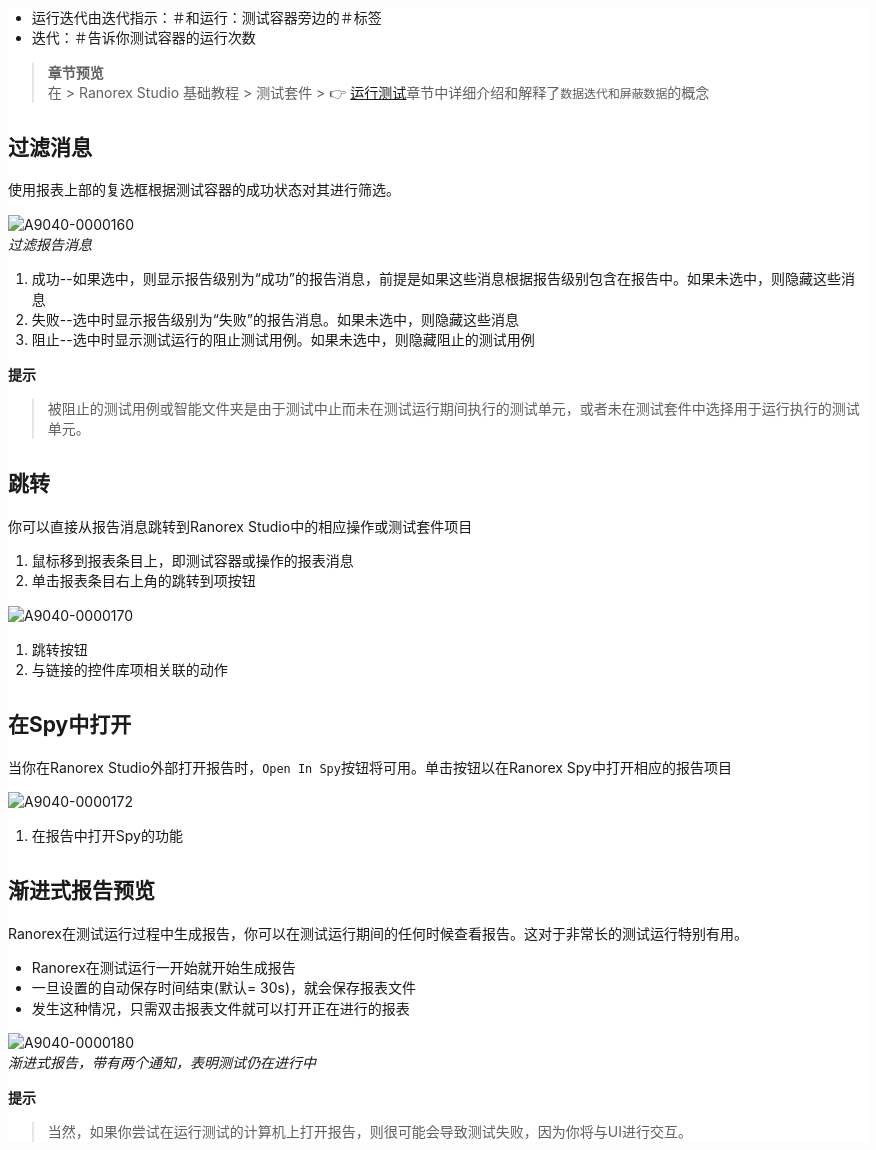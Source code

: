 - 运行迭代由迭代指示：＃和运行：测试容器旁边的＃标签
- 迭代：＃告诉你测试容器的运行次数

> **章节预览**  
> 在 \> Ranorex Studio 基础教程 \> 测试套件 \> 👉 [运行测试][2]章节中详细介绍和解释了`数据迭代和屏蔽数据`的概念

## 过滤消息

使用报表上部的复选框根据测试容器的成功状态对其进行筛选。

![A9040-0000160](https://gitee.com/taylortaurus/RX_UserGuide_GitBook_Picbed/raw/master/Reporting/A9040-0000160.png)  
*过滤报告消息*  

1. 成功--如果选中，则显示报告级别为“成功”的报告消息，前提是如果这些消息根据报告级别包含在报告中。如果未选中，则隐藏这些消息
2. 失败--选中时显示报告级别为“失败”的报告消息。如果未选中，则隐藏这些消息
3. 阻止--选中时显示测试运行的阻止测试用例。如果未选中，则隐藏阻止的测试用例

**提示**  
> 被阻止的测试用例或智能文件夹是由于测试中止而未在测试运行期间执行的测试单元，或者未在测试套件中选择用于运行执行的测试单元。

## 跳转

你可以直接从报告消息跳转到Ranorex Studio中的相应操作或测试套件项目

1. 鼠标移到报表条目上，即测试容器或操作的报表消息
2. 单击报表条目右上角的跳转到项按钮

![A9040-0000170](https://gitee.com/taylortaurus/RX_UserGuide_GitBook_Picbed/raw/master/Reporting/A9040-0000170.png)  

1. 跳转按钮
2. 与链接的控件库项相关联的动作

## 在Spy中打开

当你在Ranorex Studio外部打开报告时，`Open In Spy`按钮将可用。单击按钮以在Ranorex Spy中打开相应的报告项目

![A9040-0000172](https://gitee.com/taylortaurus/RX_UserGuide_GitBook_Picbed/raw/master/Reporting/A9040-0000172.png)  

1. 在报告中打开Spy的功能

## 渐进式报告预览

Ranorex在测试运行过程中生成报告，你可以在测试运行期间的任何时候查看报告。这对于非常长的测试运行特别有用。

- Ranorex在测试运行一开始就开始生成报告
- 一旦设置的自动保存时间结束(默认= 30s)，就会保存报表文件
- 发生这种情况，只需双击报表文件就可以打开正在进行的报表

![A9040-0000180](https://gitee.com/taylortaurus/RX_UserGuide_GitBook_Picbed/raw/master/Reporting/A9040-0000180.png)  
*渐进式报告，带有两个通知，表明测试仍在进行中*

**提示** 
> 当然，如果你尝试在运行测试的计算机上打开报告，则很可能会导致测试失败，因为你将与UI进行交互。


[0]: https://www.ranorex.com/help/latest/ranorex-studio-fundamentals/reporting/ranorex-standard-reporting/
[1]: ..\\..\\..\\ranorex-studio-advanced/Data-driven_testing/index.html
[2]: ..\\..\\test-suite/[译][译]执行测试套件.html
[3]: ..\\..\\..\\ranorex-studio-system-details/Settings_and_configuration/[译]报告设置.html